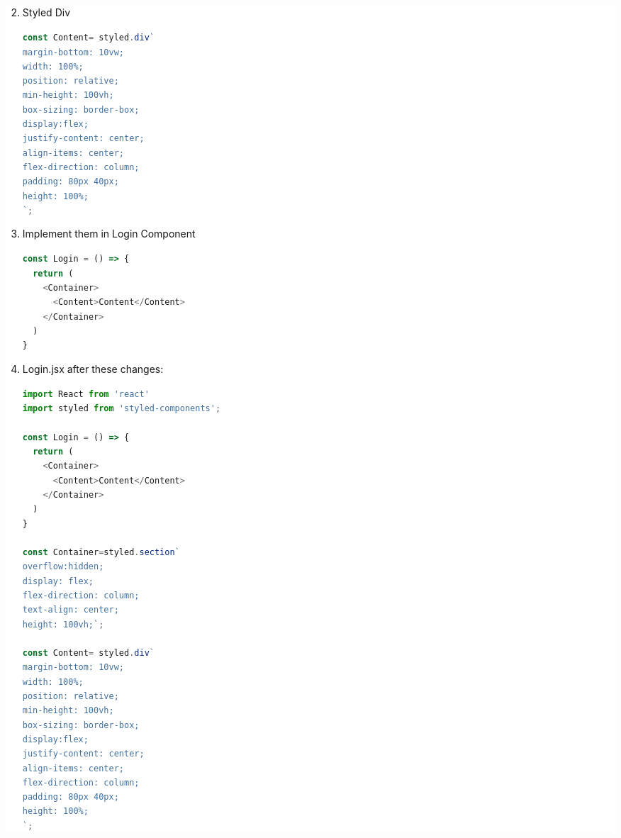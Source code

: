    2. Styled Div 

      ```js
      const Content= styled.div`
      margin-bottom: 10vw;
      width: 100%;
      position: relative;
      min-height: 100vh;
      box-sizing: border-box;
      display:flex;
      justify-content: center;
      align-items: center;
      flex-direction: column;
      padding: 80px 40px;
      height: 100%;
      `;
      ```

   3. Implement them in Login Component

      ```js
      const Login = () => {
        return (
          <Container>
            <Content>Content</Content>
          </Container>
        )
      }
      ```

   4. Login.jsx after these changes:

      ```js
      import React from 'react'
      import styled from 'styled-components';
      
      const Login = () => {
        return (
          <Container>
            <Content>Content</Content>
          </Container>
        )
      }
      
      const Container=styled.section`
      overflow:hidden;
      display: flex;
      flex-direction: column;
      text-align: center;
      height: 100vh;`;
      
      const Content= styled.div`
      margin-bottom: 10vw;
      width: 100%;
      position: relative;
      min-height: 100vh;
      box-sizing: border-box;
      display:flex;
      justify-content: center;
      align-items: center;
      flex-direction: column;
      padding: 80px 40px;
      height: 100%;
      `;
      